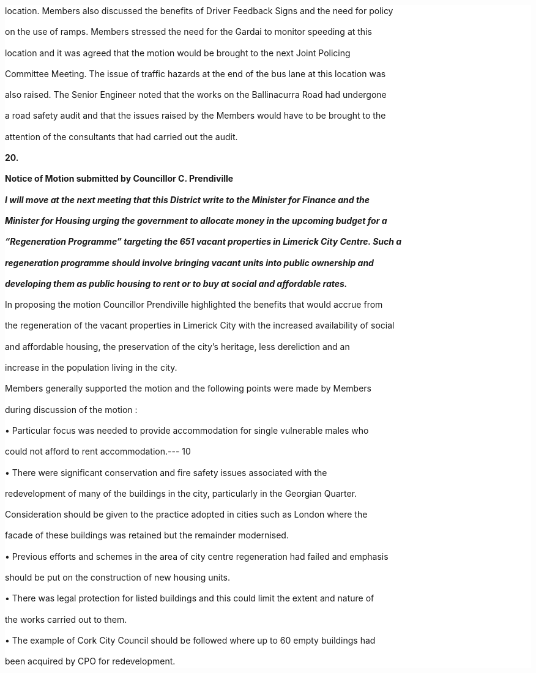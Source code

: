 location. Members also discussed the benefits of Driver Feedback Signs and the need for policy

on the use of ramps. Members stressed the need for the Gardai to monitor speeding at this

location and it was agreed that the motion would be brought to the next Joint Policing

Committee Meeting. The issue of traffic hazards at the end of the bus lane at this location was

also raised. The Senior Engineer noted that the works on the Ballinacurra Road had undergone

a road safety audit and that the issues raised by the Members would have to be brought to the

attention of the consultants that had carried out the audit.

**20.**

**Notice of Motion submitted by Councillor C. Prendiville**

***I will move at the next meeting that this District write to the Minister for Finance and the***

***Minister for Housing urging the government to allocate money in the upcoming budget for a***

***“Regeneration Programme” targeting the 651 vacant properties in Limerick City Centre. Such a***

***regeneration programme should involve bringing vacant units into public ownership and***

***developing them as public housing to rent or to buy at social and affordable rates.***

In proposing the motion Councillor Prendiville highlighted the benefits that would accrue from

the regeneration of the vacant properties in Limerick City with the increased availability of social

and affordable housing, the preservation of the city’s heritage, less dereliction and an

increase in the population living in the city.

Members generally supported the motion and the following points were made by Members

during discussion of the motion :

• Particular focus was needed to provide accommodation for single vulnerable males who

could not afford to rent accommodation.---
10

• There were significant conservation and fire safety issues associated with the

redevelopment of many of the buildings in the city, particularly in the Georgian Quarter.

Consideration should be given to the practice adopted in cities such as London where the

facade of these buildings was retained but the remainder modernised.

• Previous efforts and schemes in the area of city centre regeneration had failed and emphasis

should be put on the construction of new housing units.

• There was legal protection for listed buildings and this could limit the extent and nature of

the works carried out to them.

• The example of Cork City Council should be followed where up to 60 empty buildings had

been acquired by CPO for redevelopment.
